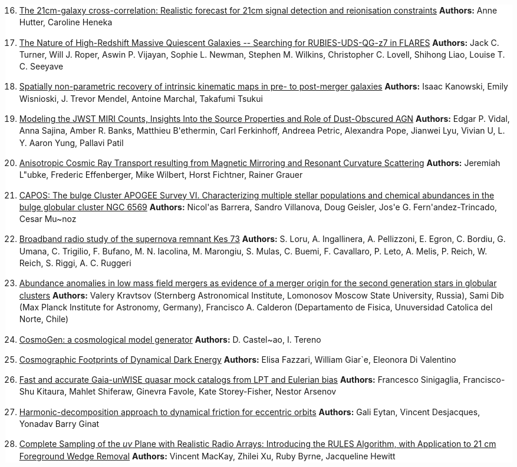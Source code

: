 16. [The 21cm-galaxy cross-correlation: Realistic forecast for 21cm signal detection and reionisation constraints](#user-content-link16)
**Authors:** Anne Hutter, Caroline Heneka

17. [The Nature of High-Redshift Massive Quiescent Galaxies -- Searching for RUBIES-UDS-QG-z7 in FLARES](#user-content-link17)
**Authors:** Jack C. Turner, Will J. Roper, Aswin P. Vijayan, Sophie L. Newman, Stephen M. Wilkins, Christopher C. Lovell, Shihong Liao, Louise T. C. Seeyave

18. [Spatially non-parametric recovery of intrinsic kinematic maps in pre- to post-merger galaxies](#user-content-link18)
**Authors:** Isaac Kanowski, Emily Wisnioski, J. Trevor Mendel, Antoine Marchal, Takafumi Tsukui

19. [Modeling the JWST MIRI Counts, Insights Into the Source Properties and Role of Dust-Obscured AGN](#user-content-link19)
**Authors:** Edgar P. Vidal, Anna Sajina, Amber R. Banks, Matthieu B\'ethermin, Carl Ferkinhoff, Andreea Petric, Alexandra Pope, Jianwei Lyu, Vivian U, L. Y. Aaron Yung, Pallavi Patil

20. [Anisotropic Cosmic Ray Transport resulting from Magnetic Mirroring and Resonant Curvature Scattering](#user-content-link20)
**Authors:** Jeremiah L\"ubke, Frederic Effenberger, Mike Wilbert, Horst Fichtner, Rainer Grauer

21. [CAPOS: The bulge Cluster APOGEE Survey VI. Characterizing multiple stellar populations and chemical abundances in the bulge globular cluster NGC 6569](#user-content-link21)
**Authors:** Nicol\'as Barrera, Sandro Villanova, Doug Geisler, Jos\'e G. Fern\'andez-Trincado, Cesar Mu\~noz

22. [Broadband radio study of the supernova remnant Kes 73](#user-content-link22)
**Authors:** S. Loru, A. Ingallinera, A. Pellizzoni, E. Egron, C. Bordiu, G. Umana, C. Trigilio, F. Bufano, M. N. Iacolina, M. Marongiu, S. Mulas, C. Buemi, F. Cavallaro, P. Leto, A. Melis, P. Reich, W. Reich, S. Riggi, A. C. Ruggeri

23. [Abundance anomalies in low mass field mergers as evidence of a merger origin for the second generation stars in globular clusters](#user-content-link23)
**Authors:** Valery Kravtsov (Sternberg Astronomical Institute, Lomonosov Moscow State University, Russia), Sami Dib (Max Planck Institute for Astronomy, Germany), Francisco A. Calderon (Departamento de Fisica, Unuversidad Catolica del Norte, Chile)

24. [CosmoGen: a cosmological model generator](#user-content-link24)
**Authors:** D. Castel\~ao, I. Tereno

25. [Cosmographic Footprints of Dynamical Dark Energy](#user-content-link25)
**Authors:** Elisa Fazzari, William Giar\`e, Eleonora Di Valentino

26. [Fast and accurate Gaia-unWISE quasar mock catalogs from LPT and Eulerian bias](#user-content-link26)
**Authors:** Francesco Sinigaglia, Francisco-Shu Kitaura, Mahlet Shiferaw, Ginevra Favole, Kate Storey-Fisher, Nestor Arsenov

27. [Harmonic-decomposition approach to dynamical friction for eccentric orbits](#user-content-link27)
**Authors:** Gali Eytan, Vincent Desjacques, Yonadav Barry Ginat

28. [Complete Sampling of the $uv$ Plane with Realistic Radio Arrays: Introducing the RULES Algorithm, with Application to 21 cm Foreground Wedge Removal](#user-content-link28)
**Authors:** Vincent MacKay, Zhilei Xu, Ruby Byrne, Jacqueline Hewitt

